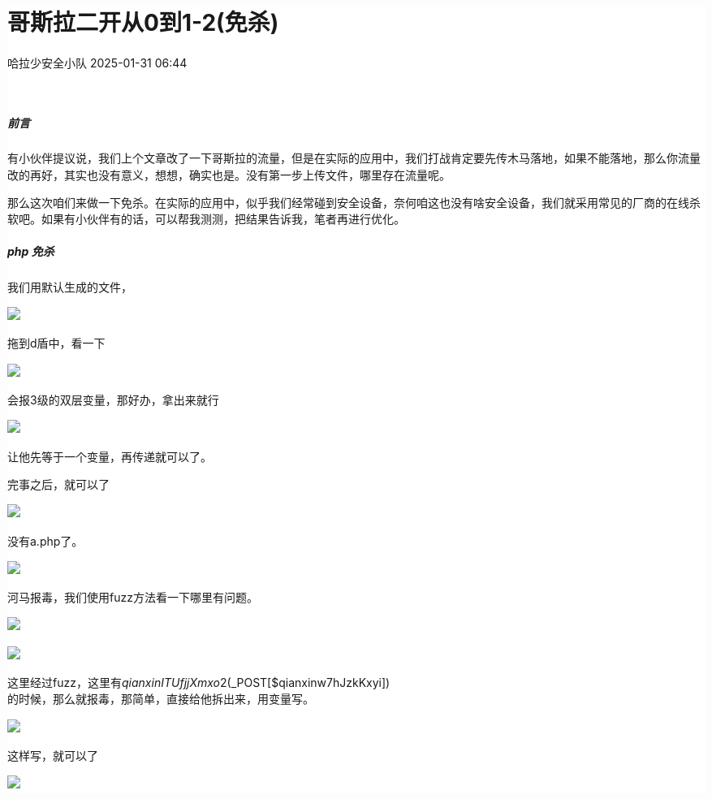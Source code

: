 #  哥斯拉二开从0到1-2(免杀)   
 哈拉少安全小队   2025-01-31 06:44  
  
   
##### 前言  
  
有小伙伴提议说，我们上个文章改了一下哥斯拉的流量，但是在实际的应用中，我们打战肯定要先传木马落地，如果不能落地，那么你流量改的再好，其实也没有意义，想想，确实也是。没有第一步上传文件，哪里存在流量呢。  
  
那么这次咱们来做一下免杀。在实际的应用中，似乎我们经常碰到安全设备，奈何咱这也没有啥安全设备，我们就采用常见的厂商的在线杀软吧。如果有小伙伴有的话，可以帮我测测，把结果告诉我，笔者再进行优化。  
##### php 免杀  
  
我们用默认生成的文件，  
  
![](https://mmbiz.qpic.cn/sz_mmbiz_png/YASaCnhaOWNbgyeNL7iccst0ZMnKmsNYNicOlzZqDWKhZtNjpJzODS5YBb2Sz8ibzs79hznqFoV2XbQU5m0qtOQGA/640?wx_fmt=png&from=appmsg "")  
  
  
拖到d盾中，看一下  
  
![](https://mmbiz.qpic.cn/sz_mmbiz_png/YASaCnhaOWNbgyeNL7iccst0ZMnKmsNYN33C34MW8h6ibtia64icI7k4enoTOq8xKf4ueUdJSEaCiaLVsuO6CFlZB2g/640?wx_fmt=png&from=appmsg "")  
  
  
会报3级的双层变量，那好办，拿出来就行  
  
![](https://mmbiz.qpic.cn/sz_mmbiz_png/YASaCnhaOWNbgyeNL7iccst0ZMnKmsNYN5Hgu5db1Weib3icAznTa3PGY2oQdwCrPGkIq6zrAqFtbRIqmL1tdLsvA/640?wx_fmt=png&from=appmsg "")  
  
  
让他先等于一个变量，再传递就可以了。  
  
完事之后，就可以了  
  
![](https://mmbiz.qpic.cn/sz_mmbiz_png/YASaCnhaOWNbgyeNL7iccst0ZMnKmsNYNMBHCDYgutCKvBONZol2PSxGc1LOfG1ibQKBryhy8ksyLSpUdDB5ZDTw/640?wx_fmt=png&from=appmsg "")  
  
  
没有a.php了。  
  
![](https://mmbiz.qpic.cn/sz_mmbiz_png/YASaCnhaOWNbgyeNL7iccst0ZMnKmsNYNxGjMcgMetxAGoE0VnVPCMapqrjglyCP29pF9mcEHgJRDfU9JAyqic4g/640?wx_fmt=png&from=appmsg "")  
  
  
河马报毒，我们使用fuzz方法看一下哪里有问题。  
  
![](https://mmbiz.qpic.cn/sz_mmbiz_png/YASaCnhaOWNbgyeNL7iccst0ZMnKmsNYNF7J1w8sslYQUagMExwPqibp27oXMicJRePN3HcthkSU7icNSzwj9EDw0A/640?wx_fmt=png&from=appmsg "")  
  
![](https://mmbiz.qpic.cn/sz_mmbiz_png/YASaCnhaOWNbgyeNL7iccst0ZMnKmsNYNZTyQS4iaFY5PQvSefUuib4CACFpTiaMRgSlmq3icJ5EXH4Zibl9OWn22ahA/640?wx_fmt=png&from=appmsg "")  
  
  
这里经过fuzz，这里有$qianxinITUfjjXmxo2($_POST[$qianxinw7hJzkKxyi])  
的时候，那么就报毒，那简单，直接给他拆出来，用变量写。  
  
![](https://mmbiz.qpic.cn/sz_mmbiz_png/YASaCnhaOWNbgyeNL7iccst0ZMnKmsNYNibzJFicaaZraXSKeE17QicGGurPCHSOstW3EbK6gzzQmhuySQ9jaSgOMQ/640?wx_fmt=png&from=appmsg "")  
  
  
这样写，就可以了  
  
![](https://mmbiz.qpic.cn/sz_mmbiz_png/YASaCnhaOWNbgyeNL7iccst0ZMnKmsNYNm9R551GhgtOMeUCVuTUHZZRsbd2ztHsSPfWKhCOjqeCPuRoA39NWWA/640?wx_fmt=png&from=appmsg "")  
  
  